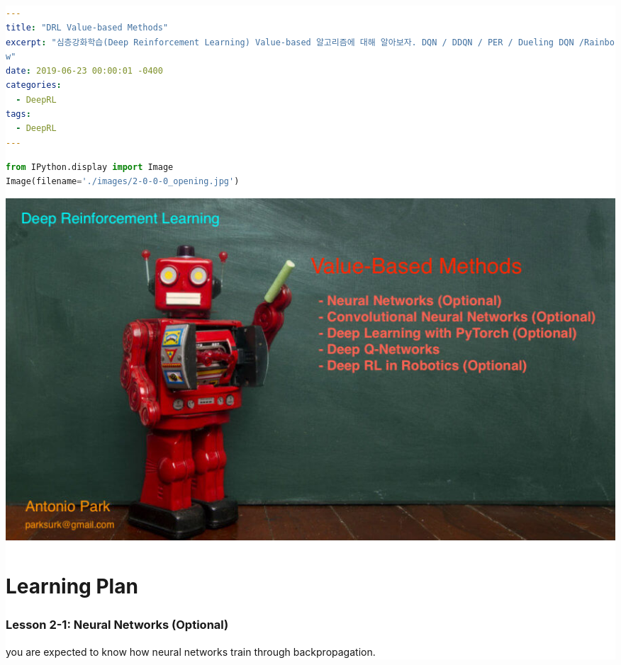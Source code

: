 ```yaml
---
title: "DRL Value-based Methods"
excerpt: "심층강화학습(Deep Reinforcement Learning) Value-based 알고리즘에 대해 알아보자. DQN / DDQN / PER / Dueling DQN /Rainbow"
date: 2019-06-23 00:00:01 -0400
categories:
  - DeepRL
tags:
  - DeepRL
---
```



```python
from IPython.display import Image
Image(filename='./images/2-0-0-0_opening.jpg')
```




![jpeg](/assets/images/2019-06-23-drlnd_2-4_value_based_methods-post/output_0_0.jpeg)



# Learning Plan

### Lesson 2-1: Neural Networks (Optional)
you are expected to know how neural networks train through backpropagation.
